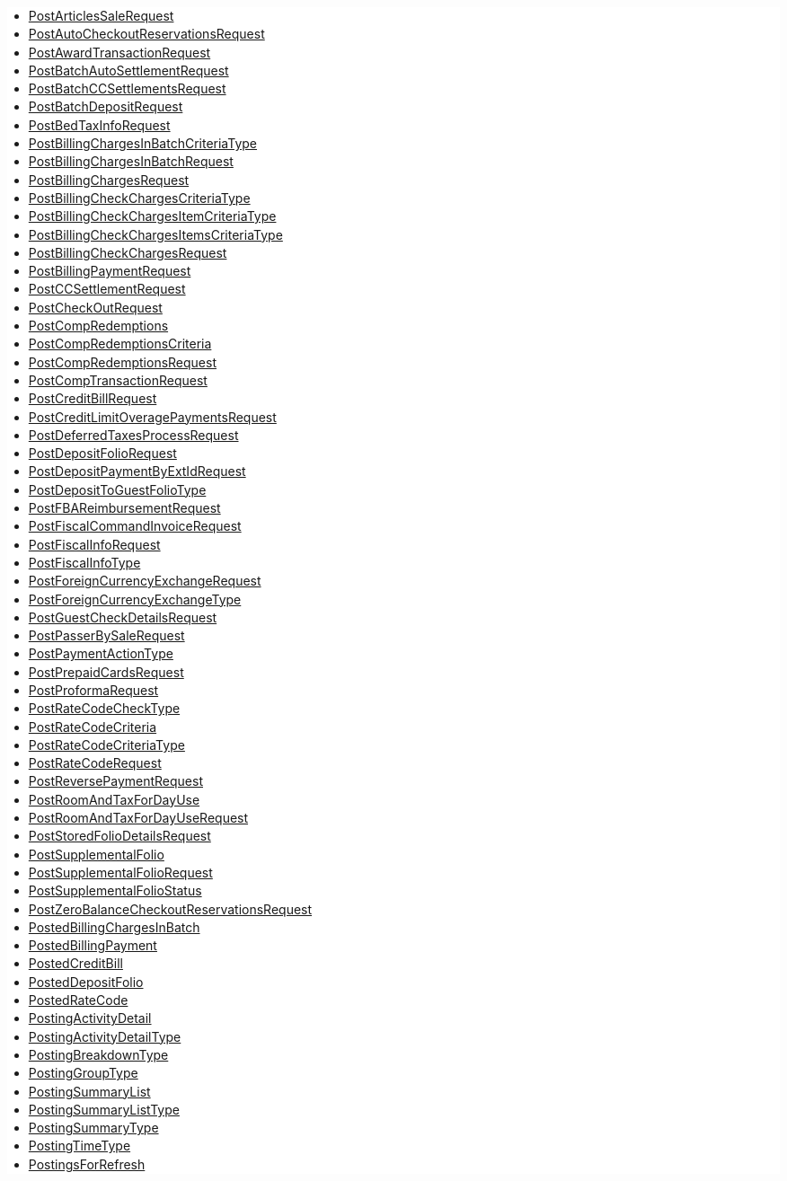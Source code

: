  - [PostArticlesSaleRequest](docs/PostArticlesSaleRequest.md)
 - [PostAutoCheckoutReservationsRequest](docs/PostAutoCheckoutReservationsRequest.md)
 - [PostAwardTransactionRequest](docs/PostAwardTransactionRequest.md)
 - [PostBatchAutoSettlementRequest](docs/PostBatchAutoSettlementRequest.md)
 - [PostBatchCCSettlementsRequest](docs/PostBatchCCSettlementsRequest.md)
 - [PostBatchDepositRequest](docs/PostBatchDepositRequest.md)
 - [PostBedTaxInfoRequest](docs/PostBedTaxInfoRequest.md)
 - [PostBillingChargesInBatchCriteriaType](docs/PostBillingChargesInBatchCriteriaType.md)
 - [PostBillingChargesInBatchRequest](docs/PostBillingChargesInBatchRequest.md)
 - [PostBillingChargesRequest](docs/PostBillingChargesRequest.md)
 - [PostBillingCheckChargesCriteriaType](docs/PostBillingCheckChargesCriteriaType.md)
 - [PostBillingCheckChargesItemCriteriaType](docs/PostBillingCheckChargesItemCriteriaType.md)
 - [PostBillingCheckChargesItemsCriteriaType](docs/PostBillingCheckChargesItemsCriteriaType.md)
 - [PostBillingCheckChargesRequest](docs/PostBillingCheckChargesRequest.md)
 - [PostBillingPaymentRequest](docs/PostBillingPaymentRequest.md)
 - [PostCCSettlementRequest](docs/PostCCSettlementRequest.md)
 - [PostCheckOutRequest](docs/PostCheckOutRequest.md)
 - [PostCompRedemptions](docs/PostCompRedemptions.md)
 - [PostCompRedemptionsCriteria](docs/PostCompRedemptionsCriteria.md)
 - [PostCompRedemptionsRequest](docs/PostCompRedemptionsRequest.md)
 - [PostCompTransactionRequest](docs/PostCompTransactionRequest.md)
 - [PostCreditBillRequest](docs/PostCreditBillRequest.md)
 - [PostCreditLimitOveragePaymentsRequest](docs/PostCreditLimitOveragePaymentsRequest.md)
 - [PostDeferredTaxesProcessRequest](docs/PostDeferredTaxesProcessRequest.md)
 - [PostDepositFolioRequest](docs/PostDepositFolioRequest.md)
 - [PostDepositPaymentByExtIdRequest](docs/PostDepositPaymentByExtIdRequest.md)
 - [PostDepositToGuestFolioType](docs/PostDepositToGuestFolioType.md)
 - [PostFBAReimbursementRequest](docs/PostFBAReimbursementRequest.md)
 - [PostFiscalCommandInvoiceRequest](docs/PostFiscalCommandInvoiceRequest.md)
 - [PostFiscalInfoRequest](docs/PostFiscalInfoRequest.md)
 - [PostFiscalInfoType](docs/PostFiscalInfoType.md)
 - [PostForeignCurrencyExchangeRequest](docs/PostForeignCurrencyExchangeRequest.md)
 - [PostForeignCurrencyExchangeType](docs/PostForeignCurrencyExchangeType.md)
 - [PostGuestCheckDetailsRequest](docs/PostGuestCheckDetailsRequest.md)
 - [PostPasserBySaleRequest](docs/PostPasserBySaleRequest.md)
 - [PostPaymentActionType](docs/PostPaymentActionType.md)
 - [PostPrepaidCardsRequest](docs/PostPrepaidCardsRequest.md)
 - [PostProformaRequest](docs/PostProformaRequest.md)
 - [PostRateCodeCheckType](docs/PostRateCodeCheckType.md)
 - [PostRateCodeCriteria](docs/PostRateCodeCriteria.md)
 - [PostRateCodeCriteriaType](docs/PostRateCodeCriteriaType.md)
 - [PostRateCodeRequest](docs/PostRateCodeRequest.md)
 - [PostReversePaymentRequest](docs/PostReversePaymentRequest.md)
 - [PostRoomAndTaxForDayUse](docs/PostRoomAndTaxForDayUse.md)
 - [PostRoomAndTaxForDayUseRequest](docs/PostRoomAndTaxForDayUseRequest.md)
 - [PostStoredFolioDetailsRequest](docs/PostStoredFolioDetailsRequest.md)
 - [PostSupplementalFolio](docs/PostSupplementalFolio.md)
 - [PostSupplementalFolioRequest](docs/PostSupplementalFolioRequest.md)
 - [PostSupplementalFolioStatus](docs/PostSupplementalFolioStatus.md)
 - [PostZeroBalanceCheckoutReservationsRequest](docs/PostZeroBalanceCheckoutReservationsRequest.md)
 - [PostedBillingChargesInBatch](docs/PostedBillingChargesInBatch.md)
 - [PostedBillingPayment](docs/PostedBillingPayment.md)
 - [PostedCreditBill](docs/PostedCreditBill.md)
 - [PostedDepositFolio](docs/PostedDepositFolio.md)
 - [PostedRateCode](docs/PostedRateCode.md)
 - [PostingActivityDetail](docs/PostingActivityDetail.md)
 - [PostingActivityDetailType](docs/PostingActivityDetailType.md)
 - [PostingBreakdownType](docs/PostingBreakdownType.md)
 - [PostingGroupType](docs/PostingGroupType.md)
 - [PostingSummaryList](docs/PostingSummaryList.md)
 - [PostingSummaryListType](docs/PostingSummaryListType.md)
 - [PostingSummaryType](docs/PostingSummaryType.md)
 - [PostingTimeType](docs/PostingTimeType.md)
 - [PostingsForRefresh](docs/PostingsForRefresh.md)
